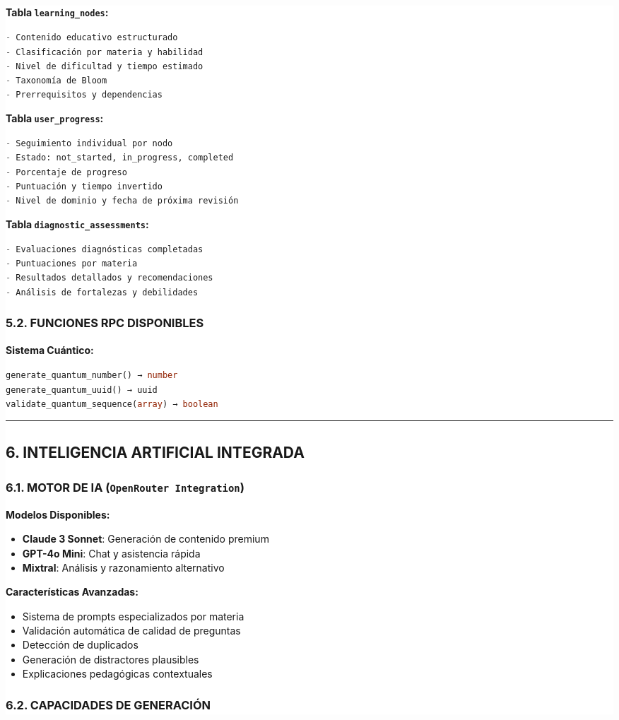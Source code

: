 **Tabla `learning_nodes`:**
```sql
- Contenido educativo estructurado
- Clasificación por materia y habilidad
- Nivel de dificultad y tiempo estimado
- Taxonomía de Bloom
- Prerrequisitos y dependencias
```

**Tabla `user_progress`:**
```sql
- Seguimiento individual por nodo
- Estado: not_started, in_progress, completed
- Porcentaje de progreso
- Puntuación y tiempo invertido
- Nivel de dominio y fecha de próxima revisión
```

**Tabla `diagnostic_assessments`:**
```sql
- Evaluaciones diagnósticas completadas
- Puntuaciones por materia
- Resultados detallados y recomendaciones
- Análisis de fortalezas y debilidades
```

### 5.2. FUNCIONES RPC DISPONIBLES

**Sistema Cuántico:**
```sql
generate_quantum_number() → number
generate_quantum_uuid() → uuid
validate_quantum_sequence(array) → boolean
```

---

## 6. INTELIGENCIA ARTIFICIAL INTEGRADA

### 6.1. MOTOR DE IA (`OpenRouter Integration`)

**Modelos Disponibles:**
- **Claude 3 Sonnet**: Generación de contenido premium
- **GPT-4o Mini**: Chat y asistencia rápida
- **Mixtral**: Análisis y razonamiento alternativo

**Características Avanzadas:**
- Sistema de prompts especializados por materia
- Validación automática de calidad de preguntas
- Detección de duplicados
- Generación de distractores plausibles
- Explicaciones pedagógicas contextuales

### 6.2. CAPACIDADES DE GENERACIÓN
